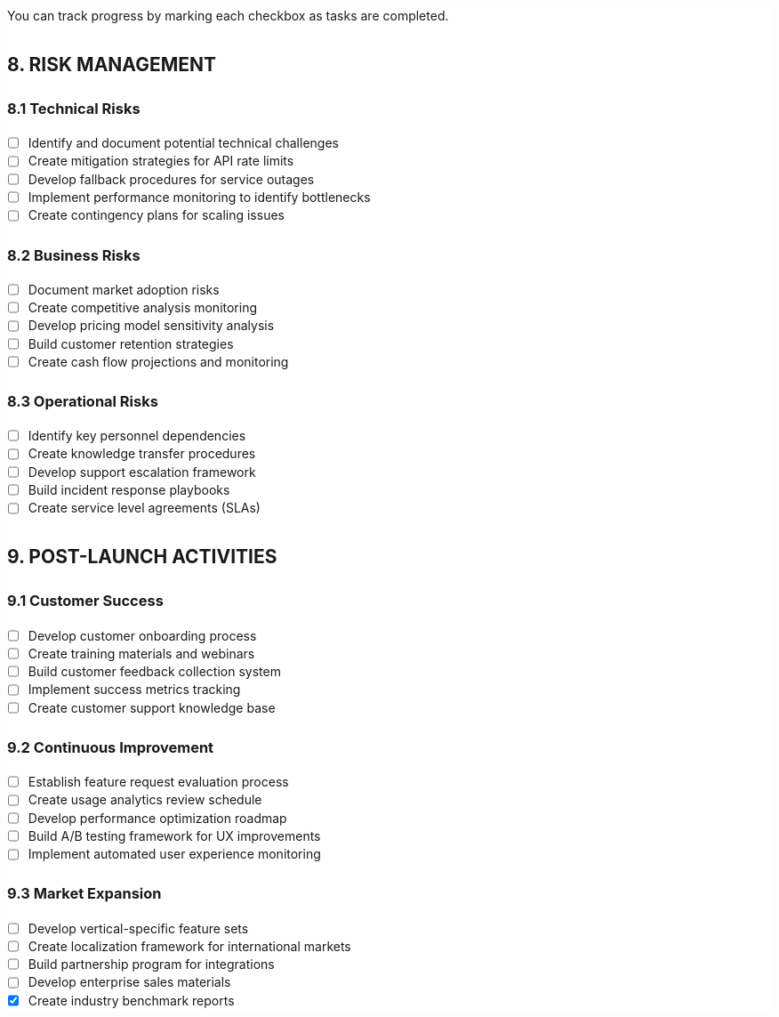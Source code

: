 You can track progress by marking each checkbox as tasks are completed.

## 8. RISK MANAGEMENT

### 8.1 Technical Risks
- [ ] Identify and document potential technical challenges
- [ ] Create mitigation strategies for API rate limits
- [ ] Develop fallback procedures for service outages
- [ ] Implement performance monitoring to identify bottlenecks
- [ ] Create contingency plans for scaling issues

### 8.2 Business Risks
- [ ] Document market adoption risks
- [ ] Create competitive analysis monitoring
- [ ] Develop pricing model sensitivity analysis
- [ ] Build customer retention strategies
- [ ] Create cash flow projections and monitoring

### 8.3 Operational Risks
- [ ] Identify key personnel dependencies
- [ ] Create knowledge transfer procedures
- [ ] Develop support escalation framework
- [ ] Build incident response playbooks
- [ ] Create service level agreements (SLAs)

## 9. POST-LAUNCH ACTIVITIES

### 9.1 Customer Success
- [ ] Develop customer onboarding process
- [ ] Create training materials and webinars
- [ ] Build customer feedback collection system
- [ ] Implement success metrics tracking
- [ ] Create customer support knowledge base

### 9.2 Continuous Improvement
- [ ] Establish feature request evaluation process
- [ ] Create usage analytics review schedule
- [ ] Develop performance optimization roadmap
- [ ] Build A/B testing framework for UX improvements
- [ ] Implement automated user experience monitoring

### 9.3 Market Expansion
- [ ] Develop vertical-specific feature sets
- [ ] Create localization framework for international markets
- [ ] Build partnership program for integrations
- [ ] Develop enterprise sales materials
- [x] Create industry benchmark reports 